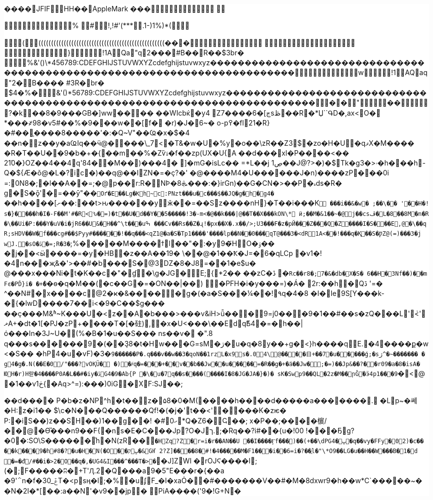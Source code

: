 ���� JFIF  H H  �� AppleMark
�� � 

 
% #!,!#'(\*\*\*.1-)1%)\*(
 
(((((((((((((((((((((((((((((((((((((((((((((((((((���           
        
   } !1AQa"q2���#B��R��$3br� 
%&'()\*456789:CDEFGHIJSTUVWXYZcdefghijstuvwxyz�������������������������������������������������������������������������  w !1AQaq"2�B���� #3R�br�
$4�%�&'()\*56789:CDEFGHIJSTUVWXYZcdefghijstuvwxyz�������������������������������������������������������������������������� ��" ��   ? �k��8�9���GB�]ww����
��WIcbќ�y4
Zڄ]�6����7sڟ��R�\*Џ ``ԳD�,ax<O�
\*���҂98�v5#��%�9���w�� [f� �r)�J�6~� o-p߉�fl21�R}�#��֛�� ��8�����'�:�Q~V"��Ҩ�x�$�4
��n�z��y�aҨIq��ӵ@����\_7<�T&�w�U�%y�o��\zR��Z3$�zo�H�U�qޥX�M���� �R�T��U��9�b�+�{՘��m��%�Zѷۃ�f��zp(UX�U{A ��d���xl�P����<�� 21֔0�}OZ��4��4q'84��M��)���4� ]�mG�isLc�� =\*L��j 1ڝ��J@?>�)�$Tk�gۥ<�3�h���h-Q�${Ӕ�ǒ@�L�?ic�)��q@��IZN�=�ç?�' �@ ����M4�U������J�n)����zP���0i =:0N8� ;�l��A��=;�@p� �r:R�NÞ�ܞ8���:�}irGn)��G�CN�>��Pہ�֐ds�R� g�S�ǭ'�=��ӯ"��`Oґ�E��Lg�Ƙ h~c:PNzt���u�c���$��JQ�g�h�g4�`��h����[ށ��:��t>ԋ������yӂ��=��Sz����nH}�T��i���K` ���i��&�w�
 ;��\�� '��H�!s�}����h�I�-F ��M'#�R<Ԅ�=)�t��U�d��Y��5�����!3�-m<�@� �k���|@��T��X���kON\*
ӥ;��M�&1��~�@j��csڦ�L�8��8M�n�R�\��Ui�P:���Y�uV�i�jR6��U&�H��^\t���uߒ
���Cv��Rs��Z�ɻ!�px��X�.x��/>;U3���F�z�pЙ���Z�� �Q�Z����I�S���E,@�\��qR;sHDV��W� f���c g#��$Pyy#������!��q���<qZ1@�a�S֜�Tp1����'����lp��N��0 ���qT@���3�<dR1A<��!���q�Қ��S�ǷZ@(=)�� �3�jwJ.�sO�ڐ�=;R�3�`;%��� ��M� ���ϯl��"�:�y9�҃׃HO�ۊ �� �j��<ӹ����=�y�HB�z��A��19�
\��@�1��Ҟ�J=� 6�qLCp
�v1�!�4n���җ&�'>��#�b���׽ S�@3Ǳ�8�J8=��1�e$u�
@���x���Ni �t�K��c�"�ɠ�\g�JG�E;  {\*2�� 
��zC�ڐ
�`Rc��r8�;7�&�db�X�S�
6��H�3Nf��)��mFͼ�PĎ}i� �+�ٌ`�ѳ�q�M��(�c��G�=�ON��|��) �PFH�i�y���=)�Á�
2r:��h�Qڐ
'=�
^ ��N#�x�� ��c@2�ҝ�&�����g�(�a�S���¼��!٩q�4�8 �I�Ie9Sۭ[Y���k-�{�lwD����7��i<�9�C��$g��� ��ҫ���M&ʱ~K���U�<z��A�b���>���v&iH>ǚ���9=j0��\�9�1��#��s�zQ���L'<҅'ޜA+�dt�1[�PJ�zP+����T�[�砫), �x�U<���\��EdqޭƂ4�=�h��|ό���In�3J~U�(%�B�1�u��S���
ns��v� �".8
q���s������9�(��Ҙ8�t�Hw���G=sM�ڗ�u�q�8y��+g�<}h����qE.�4����ք�w<�S�� �hP4�u�vF)�3�`9������P�.q���v��w��3�qoN��1rzL�x9s�.04\@����日+��7�u�����ǵ;�sژ ^�~�������
�g4�g�.N(��E�0/"���?vOҚÜ� �)�҂q�=���+��v��b��Jw��u�����=�R��g�+�ӓ� �Jw �;� =)��Jp&��?�� r09�a�8�isA�ЮH�r)H랃�4����P0A�L��#�iy�ڐG4�9�Ab{P �\�u�7q��s����(����I�8�JG�JA�}�) � sK�Swp9��QL�2z�M��րĜ֔�ӭ 4p1���9 `�<@
�1��v1ڂ{�Aq>^=):���)0iG�XF:SJ��;

 ��d����
P�b�z�NP^h�t��z�۵8 �0 �M(����h����d�����a�������. �Lp~�쎄�H:z�i1�� $\c�N���Q������Qf!�(�j�'t��<'����K�zѥ� 
P:�iS��)z��SH��)1��g� �! �#ހ0\*Q�Z6�Ҁ��;
x�P��;����㯽/�׏�@�Ɵۧ֘���n9��F{�ns�E�C���Jp?O�J ך.;�Rq��?i#��{u�!00
!���Ҕg?�0�:SO\S���� ��֓h�N(zR��`�HZq?Z� r=i�r��AN��U � �I����Ӻf���) ��(+��\dPGڀ�4�q��vy�FFy�02)�c����k�� �9�h#8�?�u�H�N(�O��ڀק�&GҤ
2?Z]����8�#!�4�����M�F1���i��6=i�?��ֳl�"\*O9��LG�u��H��W���B�1�d �=�đ/#��i�>2�O��q�,�UG4&I���^���T�>�`�J]ZWl �rOJϚ����I;(�;F�����ʭ�+T'Ԯ.2�Q���a9�5"E���r�{��a
�9' ῭n�f�30\_ݞT�<psӊ�l;�%�uʄF\_�I�xaȮ��#�������V��#�M�8dxwr9�h��w\*C`�����~��N�2I�\*[��:a��N'�v9� �jp�

PiA����('9�!G+N�
 